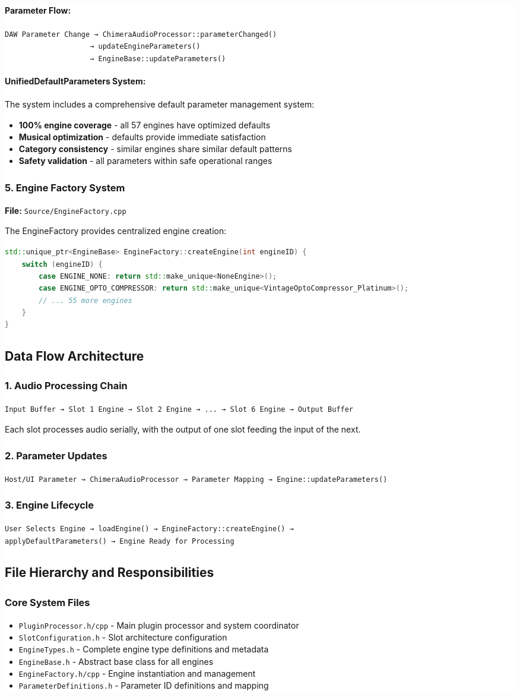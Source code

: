 #### Parameter Flow:
```
DAW Parameter Change → ChimeraAudioProcessor::parameterChanged() 
                    → updateEngineParameters() 
                    → EngineBase::updateParameters()
```

#### UnifiedDefaultParameters System:
The system includes a comprehensive default parameter management system:
- **100% engine coverage** - all 57 engines have optimized defaults
- **Musical optimization** - defaults provide immediate satisfaction
- **Category consistency** - similar engines share similar default patterns
- **Safety validation** - all parameters within safe operational ranges

### 5. Engine Factory System
**File:** `Source/EngineFactory.cpp`

The EngineFactory provides centralized engine creation:
```cpp
std::unique_ptr<EngineBase> EngineFactory::createEngine(int engineID) {
    switch (engineID) {
        case ENGINE_NONE: return std::make_unique<NoneEngine>();
        case ENGINE_OPTO_COMPRESSOR: return std::make_unique<VintageOptoCompressor_Platinum>();
        // ... 55 more engines
    }
}
```

## Data Flow Architecture

### 1. Audio Processing Chain
```
Input Buffer → Slot 1 Engine → Slot 2 Engine → ... → Slot 6 Engine → Output Buffer
```

Each slot processes audio serially, with the output of one slot feeding the input of the next.

### 2. Parameter Updates
```
Host/UI Parameter → ChimeraAudioProcessor → Parameter Mapping → Engine::updateParameters()
```

### 3. Engine Lifecycle
```
User Selects Engine → loadEngine() → EngineFactory::createEngine() → 
applyDefaultParameters() → Engine Ready for Processing
```

## File Hierarchy and Responsibilities

### Core System Files
- `PluginProcessor.h/cpp` - Main plugin processor and system coordinator
- `SlotConfiguration.h` - Slot architecture configuration
- `EngineTypes.h` - Complete engine type definitions and metadata
- `EngineBase.h` - Abstract base class for all engines
- `EngineFactory.h/cpp` - Engine instantiation and management
- `ParameterDefinitions.h` - Parameter ID definitions and mapping
